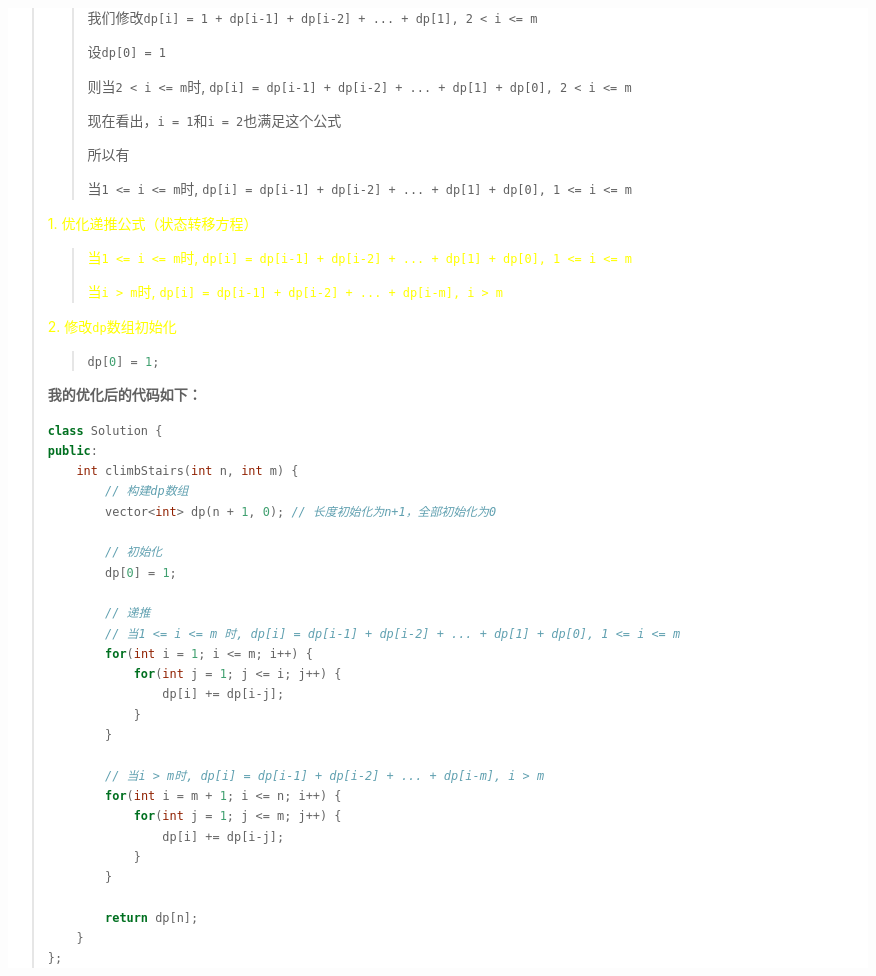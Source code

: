 > > 我们修改`dp[i] = 1 + dp[i-1] + dp[i-2] + ... + dp[1], 2 < i <= m`
> > 
> > 设`dp[0] = 1`
> > 
> > 则当`2 < i <= m`时, `dp[i] = dp[i-1] + dp[i-2] + ... + dp[1] + dp[0], 2 < i <= m`
> > 
> > 现在看出，`i = 1`和`i = 2`也满足这个公式
> > 
> > 所以有
> > 
> > 当`1 <= i <= m`时, `dp[i] = dp[i-1] + dp[i-2] + ... + dp[1] + dp[0], 1 <= i <= m` 
> > 
> > 
> 
> <font color="yellow">1. 优化递推公式（状态转移方程）</font>
> 
> > 
> > <font color="yellow">
> > 
> > 当`1 <= i <= m`时, `dp[i] = dp[i-1] + dp[i-2] + ... + dp[1] + dp[0], 1 <= i <= m` 
> > 
> > 当`i > m`时, `dp[i] = dp[i-1] + dp[i-2] + ... + dp[i-m], i > m`
> > 
> > </font>
> > 
> 
> <font color="yellow">2. 修改`dp`数组初始化</font>
> 
> > ```c++
> > dp[0] = 1; 
> > ```
>
> 
>
> **我的优化后的代码如下：**
> 
> ```c++
> class Solution {
> public:
>     int climbStairs(int n, int m) {
>         // 构建dp数组
>         vector<int> dp(n + 1, 0); // 长度初始化为n+1，全部初始化为0
> 
>         // 初始化
>         dp[0] = 1;
> 
>         // 递推
>         // 当1 <= i <= m 时, dp[i] = dp[i-1] + dp[i-2] + ... + dp[1] + dp[0], 1 <= i <= m
>         for(int i = 1; i <= m; i++) {
>             for(int j = 1; j <= i; j++) {
>                 dp[i] += dp[i-j];
>             }
>         } 
> 
>         // 当i > m时, dp[i] = dp[i-1] + dp[i-2] + ... + dp[i-m], i > m
>         for(int i = m + 1; i <= n; i++) {
>             for(int j = 1; j <= m; j++) {
>                 dp[i] += dp[i-j];
>             }
>         }
>         
>         return dp[n];
>     }
> };